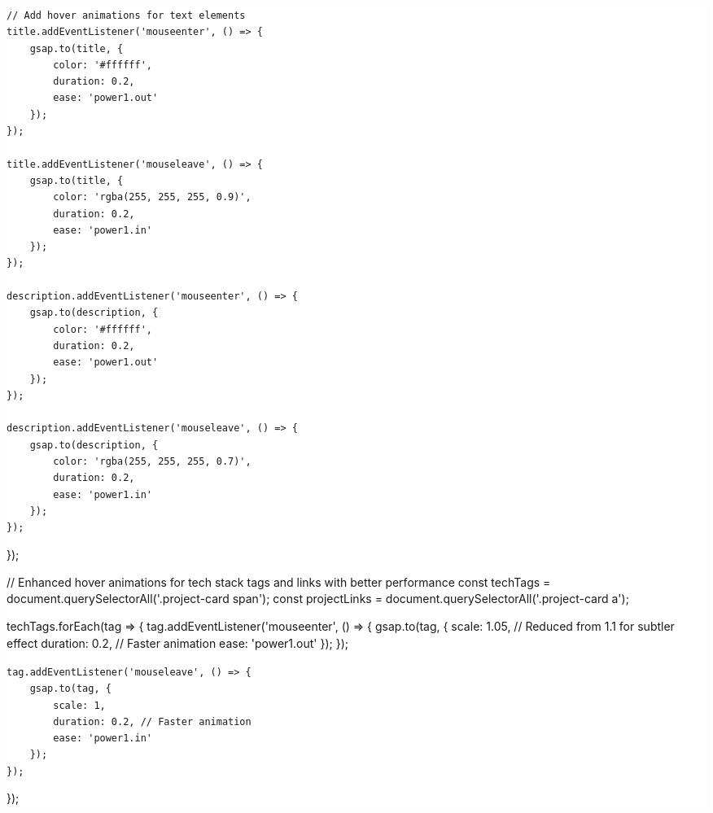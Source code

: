     // Add hover animations for text elements
    title.addEventListener('mouseenter', () => {
        gsap.to(title, {
            color: '#ffffff',
            duration: 0.2,
            ease: 'power1.out'
        });
    });
    
    title.addEventListener('mouseleave', () => {
        gsap.to(title, {
            color: 'rgba(255, 255, 255, 0.9)',
            duration: 0.2,
            ease: 'power1.in'
        });
    });
    
    description.addEventListener('mouseenter', () => {
        gsap.to(description, {
            color: '#ffffff',
            duration: 0.2,
            ease: 'power1.out'
        });
    });
    
    description.addEventListener('mouseleave', () => {
        gsap.to(description, {
            color: 'rgba(255, 255, 255, 0.7)',
            duration: 0.2,
            ease: 'power1.in'
        });
    });
});

// Enhanced hover animations for tech stack tags and links with better performance
const techTags = document.querySelectorAll('.project-card span');
const projectLinks = document.querySelectorAll('.project-card a');

techTags.forEach(tag => {
    tag.addEventListener('mouseenter', () => {
        gsap.to(tag, {
            scale: 1.05, // Reduced from 1.1 for subtler effect
            duration: 0.2, // Faster animation
            ease: 'power1.out'
        });
    });
    
    tag.addEventListener('mouseleave', () => {
        gsap.to(tag, {
            scale: 1,
            duration: 0.2, // Faster animation
            ease: 'power1.in'
        });
    });
});
